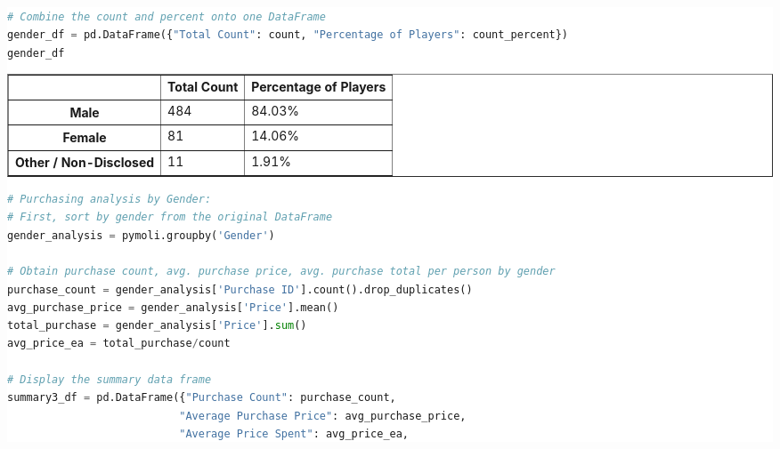 ```python
# Combine the count and percent onto one DataFrame
gender_df = pd.DataFrame({"Total Count": count, "Percentage of Players": count_percent})
gender_df
```




<div>
<style scoped>
    .dataframe tbody tr th:only-of-type {
        vertical-align: middle;
    }

    .dataframe tbody tr th {
        vertical-align: top;
    }

    .dataframe thead th {
        text-align: right;
    }
</style>
<table border="1" class="dataframe">
  <thead>
    <tr style="text-align: right;">
      <th></th>
      <th>Total Count</th>
      <th>Percentage of Players</th>
    </tr>
  </thead>
  <tbody>
    <tr>
      <th>Male</th>
      <td>484</td>
      <td>84.03%</td>
    </tr>
    <tr>
      <th>Female</th>
      <td>81</td>
      <td>14.06%</td>
    </tr>
    <tr>
      <th>Other / Non-Disclosed</th>
      <td>11</td>
      <td>1.91%</td>
    </tr>
  </tbody>
</table>
</div>




```python
# Purchasing analysis by Gender:
# First, sort by gender from the original DataFrame
gender_analysis = pymoli.groupby('Gender')

# Obtain purchase count, avg. purchase price, avg. purchase total per person by gender
purchase_count = gender_analysis['Purchase ID'].count().drop_duplicates()
avg_purchase_price = gender_analysis['Price'].mean()
total_purchase = gender_analysis['Price'].sum()
avg_price_ea = total_purchase/count

# Display the summary data frame
summary3_df = pd.DataFrame({"Purchase Count": purchase_count,
                           "Average Purchase Price": avg_purchase_price,
                           "Average Price Spent": avg_price_ea,
```